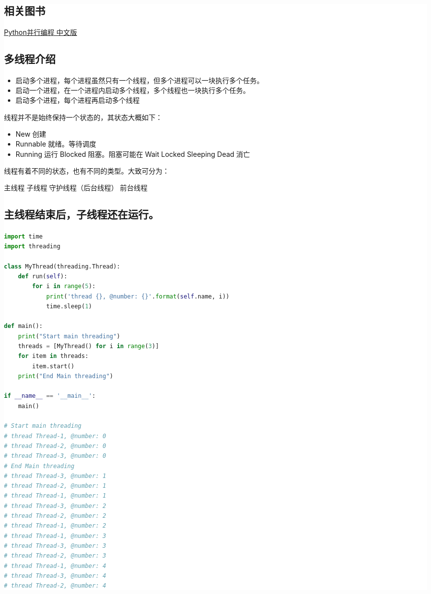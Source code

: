 ## 相关图书
[Python并行编程 中文版](http://python-parallel-programmning-cookbook.readthedocs.io/zh_CN/latest/)

## 多线程介绍
- 启动多个进程，每个进程虽然只有一个线程，但多个进程可以一块执行多个任务。
- 启动一个进程，在一个进程内启动多个线程，多个线程也一块执行多个任务。
- 启动多个进程，每个进程再启动多个线程

线程并不是始终保持一个状态的，其状态大概如下：

- New 创建
- Runnable 就绪。等待调度
- Running 运行
Blocked 阻塞。阻塞可能在 Wait Locked Sleeping
Dead 消亡

线程有着不同的状态，也有不同的类型。大致可分为：

主线程
子线程
守护线程（后台线程）
前台线程


## 主线程结束后，子线程还在运行。
```py
import time
import threading

class MyThread(threading.Thread):
    def run(self):
        for i in range(5):
            print('thread {}, @number: {}'.format(self.name, i))
            time.sleep(1)

def main():
    print("Start main threading")
    threads = [MyThread() for i in range(3)]
    for item in threads:
        item.start()
    print("End Main threading")

if __name__ == '__main__':
    main()

# Start main threading
# thread Thread-1, @number: 0
# thread Thread-2, @number: 0
# thread Thread-3, @number: 0
# End Main threading
# thread Thread-3, @number: 1
# thread Thread-2, @number: 1
# thread Thread-1, @number: 1
# thread Thread-3, @number: 2
# thread Thread-2, @number: 2
# thread Thread-1, @number: 2
# thread Thread-1, @number: 3
# thread Thread-3, @number: 3
# thread Thread-2, @number: 3
# thread Thread-1, @number: 4
# thread Thread-3, @number: 4
# thread Thread-2, @number: 4
```

